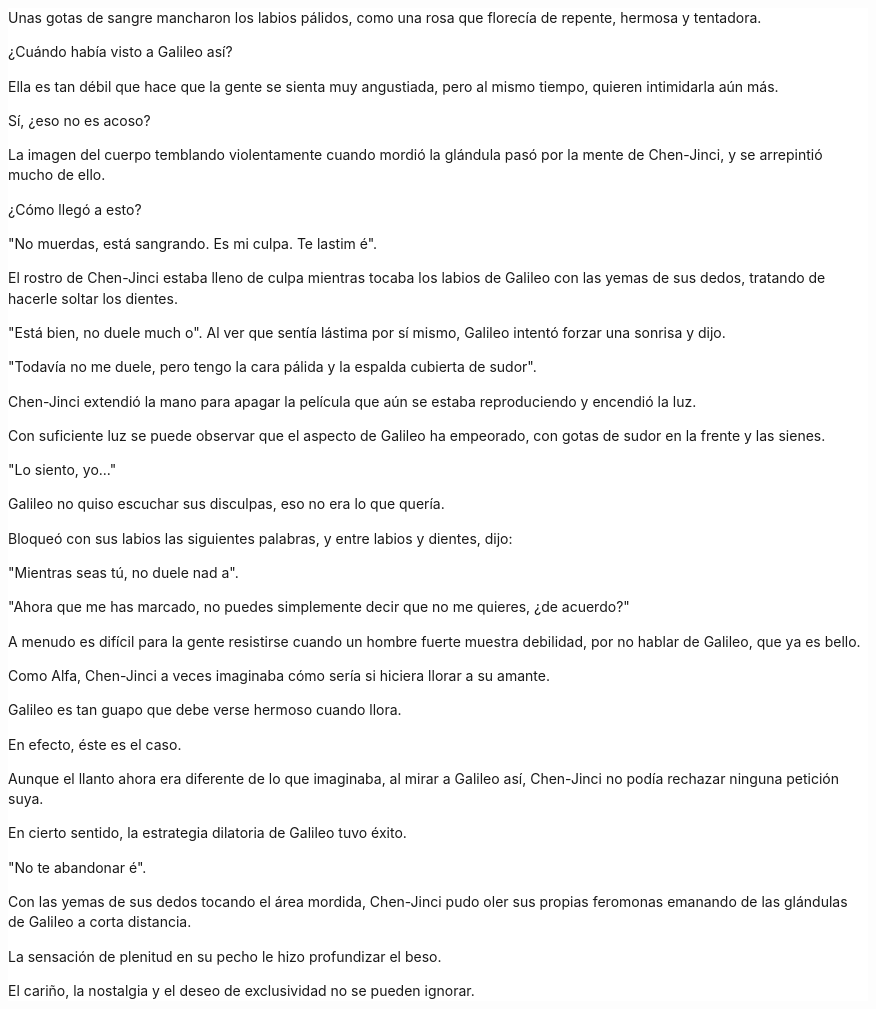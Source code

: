Unas gotas de sangre mancharon los labios pálidos, como una rosa que florecía de repente, hermosa y tentadora.

¿Cuándo había visto a Galileo así?

Ella es tan débil que hace que la gente se sienta muy angustiada, pero al mismo tiempo, quieren intimidarla aún más.

Sí, ¿eso no es acoso?

La imagen del cuerpo temblando violentamente cuando mordió la glándula pasó por la mente de Chen-Jinci, y se arrepintió mucho de ello.

¿Cómo llegó a esto?

"No muerdas, está sangrando. Es mi culpa. Te lastim é".

El rostro de Chen-Jinci estaba lleno de culpa mientras tocaba los labios de Galileo con las yemas de sus dedos, tratando de hacerle soltar los dientes.

"Está bien, no duele much o". Al ver que sentía lástima por sí mismo, Galileo intentó forzar una sonrisa y dijo.

"Todavía no me duele, pero tengo la cara pálida y la espalda cubierta de sudor".

Chen-Jinci extendió la mano para apagar la película que aún se estaba reproduciendo y encendió la luz.

Con suficiente luz se puede observar que el aspecto de Galileo ha empeorado, con gotas de sudor en la frente y las sienes.

"Lo siento, yo..."

Galileo no quiso escuchar sus disculpas, eso no era lo que quería.

Bloqueó con sus labios las siguientes palabras, y entre labios y dientes, dijo:

"Mientras seas tú, no duele nad a".

"Ahora que me has marcado, no puedes simplemente decir que no me quieres, ¿de acuerdo?"

A menudo es difícil para la gente resistirse cuando un hombre fuerte muestra debilidad, por no hablar de Galileo, que ya es bello.

Como Alfa, Chen-Jinci a veces imaginaba cómo sería si hiciera llorar a su amante.

Galileo es tan guapo que debe verse hermoso cuando llora.

En efecto, éste es el caso.

Aunque el llanto ahora era diferente de lo que imaginaba, al mirar a Galileo así, Chen-Jinci no podía rechazar ninguna petición suya.

En cierto sentido, la estrategia dilatoria de Galileo tuvo éxito.

"No te abandonar é".

Con las yemas de sus dedos tocando el área mordida, Chen-Jinci pudo oler sus propias feromonas emanando de las glándulas de Galileo a corta distancia.

La sensación de plenitud en su pecho le hizo profundizar el beso.

El cariño, la nostalgia y el deseo de exclusividad no se pueden ignorar.
